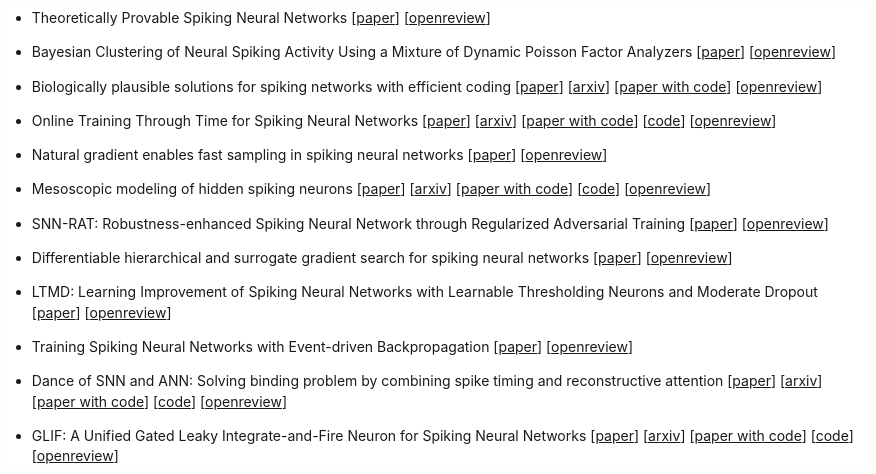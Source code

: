 - Theoretically Provable Spiking Neural Networks [[paper](https://proceedings.neurips.cc/paper_files/paper/2022/hash/7abbcb05a5d55157ede410bb718e32d7-Abstract-Conference.html)] [[openreview](https://openreview.net/forum?id=I0CiI7Oyp1E)]

- Bayesian Clustering of Neural Spiking Activity Using a Mixture of Dynamic Poisson Factor Analyzers [[paper](https://proceedings.neurips.cc/paper_files/paper/2022/hash/7b39f4512a2e3899edcc59c7501f3cd4-Abstract-Conference.html)] [[openreview](https://openreview.net/forum?id=C0VKVmhlKgb)]

- Biologically plausible solutions for spiking networks with efficient coding [[paper](https://proceedings.neurips.cc/paper_files/paper/2022/hash/820c61a0cd419163ccbd2c33b268816e-Abstract-Conference.html)] [[arxiv](https://arxiv.org/abs/2210.07069)] [[paper with code](https://paperswithcode.com/paper/biologically-plausible-solutions-for-spiking)] [[openreview](https://openreview.net/forum?id=zdmYnIRXvKS)]

- Online Training Through Time for Spiking Neural Networks [[paper](https://proceedings.neurips.cc/paper_files/paper/2022/hash/82846e19e6d42ebfd4ace4361def29ae-Abstract-Conference.html)] [[arxiv](https://arxiv.org/abs/2210.04195)] [[paper with code](https://paperswithcode.com/paper/online-training-through-time-for-spiking)] [[code](https://github.com/pkuxmq/ottt-snn)] [[openreview](https://openreview.net/forum?id=Siv3nHYHheI)]

- Natural gradient enables fast sampling in spiking neural networks [[paper](https://proceedings.neurips.cc/paper_files/paper/2022/hash/8a0fd48510590071e3c129a79b8b8527-Abstract-Conference.html)] [[openreview](https://openreview.net/forum?id=Yopob26XjmL)]

- Mesoscopic modeling of hidden spiking neurons [[paper](https://proceedings.neurips.cc/paper_files/paper/2022/hash/953e742190ca02fc8f9f710052f2fead-Abstract-Conference.html)] [[arxiv](https://arxiv.org/abs/2205.13493)] [[paper with code](https://paperswithcode.com/paper/mesoscopic-modeling-of-hidden-spiking-neurons)] [[code](https://github.com/epfl-lcn/neulvm)] [[openreview](https://openreview.net/forum?id=cYPja_wj9d)]

- SNN-RAT: Robustness-enhanced Spiking Neural Network through Regularized Adversarial Training [[paper](https://proceedings.neurips.cc/paper_files/paper/2022/hash/9cf904c86cc5f9ac95646c07d2cfa241-Abstract-Conference.html)] [[openreview](https://openreview.net/forum?id=xwBdjfKt7_W)]

- Differentiable hierarchical and surrogate gradient search for spiking neural networks [[paper](https://proceedings.neurips.cc/paper_files/paper/2022/hash/9e8c2895db691eaab85af37bddee75aa-Abstract-Conference.html)] [[openreview](https://openreview.net/forum?id=Lr2Z85cdvB)]

- LTMD: Learning Improvement of Spiking Neural Networks with Learnable Thresholding Neurons and Moderate Dropout [[paper](https://proceedings.neurips.cc/paper_files/paper/2022/hash/b5fd95d6b16d3172e307103a97f19e1b-Abstract-Conference.html)] [[openreview](https://openreview.net/forum?id=BbaSRgUHW3)]

- Training Spiking Neural Networks with Event-driven Backpropagation [[paper](https://proceedings.neurips.cc/paper_files/paper/2022/hash/c4e5f4de1b3cfc838eec6484d0b85378-Abstract-Conference.html)] [[openreview](https://openreview.net/forum?id=d4JmP1T45WE)]

- Dance of SNN and ANN: Solving binding problem by combining spike timing and reconstructive attention [[paper](https://proceedings.neurips.cc/paper_files/paper/2022/hash/cba76ef96c4cd625631ab4d33285b045-Abstract-Conference.html)] [[arxiv](https://arxiv.org/abs/2211.06027)] [[paper with code](https://paperswithcode.com/paper/dance-of-snn-and-ann-solving-binding-problem)] [[code](https://github.com/monstersecond/dasbe)] [[openreview](https://openreview.net/forum?id=-yiZR4_Xhh)]

- GLIF: A Unified Gated Leaky Integrate-and-Fire Neuron for Spiking Neural Networks [[paper](https://proceedings.neurips.cc/paper_files/paper/2022/hash/cfa8440d500a6a6867157dfd4eaff66e-Abstract-Conference.html)] [[arxiv](https://arxiv.org/abs/2210.13768)] [[paper with code](https://paperswithcode.com/paper/glif-a-unified-gated-leaky-integrate-and-fire)] [[code](https://github.com/ikarosy/gated-lif)] [[openreview](https://openreview.net/forum?id=UmFSx2c4ubT)]
